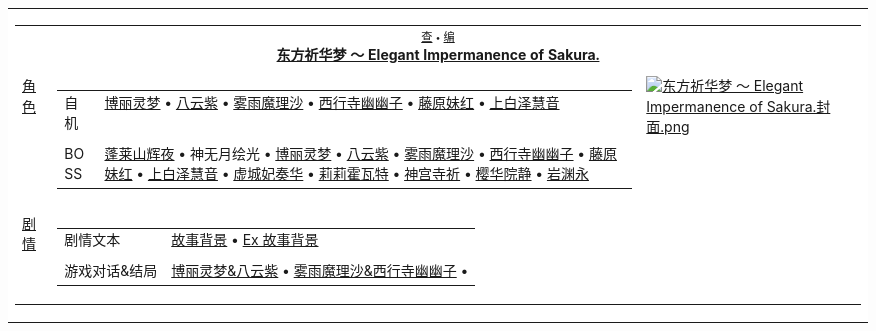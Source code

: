 <table><tbody><tr><td><table cellspacing="0" class="nowraplinks mw-collapsible mw-collapsed" style="width:100%;;;"><tbody><tr><th style=";" colspan="3" class="navbox-title"><div class="navbar"><div class="noprint plainlinksneverexpand" style="background-color:transparent; padding:0; font-weight:normal; font-size:80%; white-space:nowrap;"><a href="./东方祈华梦_～_Elegant_Impermanence_of_Sakura.-导航.md" title="东方祈华梦 ～ Elegant Impermanence of Sakura./导航"><span style=";;border:none;" title="查看这个模板">查</span></a>&#160;<span style="font-size:80%;">•</span>&#160;<a href="/index.php?title=%E4%B8%9C%E6%96%B9%E7%A5%88%E5%8D%8E%E6%A2%A6_%EF%BD%9E_Elegant_Impermanence_of_Sakura./%E5%AF%BC%E8%88%AA&amp;action=edit"><span style=";;border:none;" title="您可以编辑这个模板。请在储存变更之前先预览">编</span></a></div></div><span><a href="./东方祈华梦_～_Elegant_Impermanence_of_Sakura..md" title="东方祈华梦 ～ Elegant Impermanence of Sakura.">东方祈华梦 ～ Elegant Impermanence of Sakura.</a></span></th></tr><tr><td></td></tr><tr><td class="navbox-group" style=";;"><a href="./东方祈华梦_～_Elegant_Impermanence_of_Sakura.-角色设定.md" title="东方祈华梦 ～ Elegant Impermanence of Sakura./角色设定">角色</a></td><td style=";;" class="navbox-list navbox-odd"><div></div><table cellspacing="0" class="nowraplinks navbox-subgroup" style="width:100%;;;;"><tbody><tr><td class="navbox-group" style=";;"><div>自机</div></td><td style=";;" class="navbox-list navbox-odd"><div><a href="./东方祈华梦_～_Elegant_Impermanence_of_Sakura.-角色设定.md" title="东方祈华梦 ～ Elegant Impermanence of Sakura./角色设定">博丽灵梦</a> &#8226; <a href="./东方祈华梦_～_Elegant_Impermanence_of_Sakura.-角色设定.md" title="东方祈华梦 ～ Elegant Impermanence of Sakura./角色设定">八云紫</a> &#8226; <a href="./东方祈华梦_～_Elegant_Impermanence_of_Sakura.-角色设定.md" title="东方祈华梦 ～ Elegant Impermanence of Sakura./角色设定">雾雨魔理沙</a> &#8226; <a href="./东方祈华梦_～_Elegant_Impermanence_of_Sakura.-角色设定.md" title="东方祈华梦 ～ Elegant Impermanence of Sakura./角色设定">西行寺幽幽子</a> &#8226; <a href="./东方祈华梦_～_Elegant_Impermanence_of_Sakura.-角色设定.md" title="东方祈华梦 ～ Elegant Impermanence of Sakura./角色设定">藤原妹红</a> &#8226; <a href="./东方祈华梦_～_Elegant_Impermanence_of_Sakura.-角色设定.md" title="东方祈华梦 ～ Elegant Impermanence of Sakura./角色设定">上白泽慧音</a></div></td></tr><tr><td></td></tr><tr><td class="navbox-group" style=";;"><div>BOSS</div></td><td style=";;" class="navbox-list navbox-even"><div><a href="./蓬莱山辉夜.md" title="蓬莱山辉夜">蓬莱山辉夜</a> &#8226; <a class="mw-selflink selflink">神无月绘光</a> &#8226; <a href="./博丽灵梦.md" title="博丽灵梦">博丽灵梦</a> &#8226; <a href="./八云紫.md" title="八云紫">八云紫</a> &#8226; <a href="./雾雨魔理沙.md" title="雾雨魔理沙">雾雨魔理沙</a> &#8226; <a href="./西行寺幽幽子.md" title="西行寺幽幽子">西行寺幽幽子</a> &#8226; <a href="./藤原妹红.md" title="藤原妹红">藤原妹红</a> &#8226; <a href="./上白泽慧音.md" title="上白泽慧音">上白泽慧音</a> &#8226; <a href="./虚城妃奏华.md" title="虚城妃奏华">虚城妃奏华</a> &#8226; <a href="./莉莉霍瓦特.md" title="莉莉霍瓦特">莉莉霍瓦特</a> &#8226; <a href="./神宫寺祈.md" title="神宫寺祈">神宫寺祈</a> &#8226; <a href="./樱华院静.md" title="樱华院静">樱华院静</a> &#8226; <a href="./岩渊永.md" title="岩渊永">岩渊永</a></div></td></tr></tbody></table><div></div></td><td class="navbox-image" style="" rowspan="13"><a href="./文件-东方祈华梦_～_Elegant_Impermanence_of_Sakura.封面.png.md" class="image"><img alt="东方祈华梦 ～ Elegant Impermanence of Sakura.封面.png" src="https://upload.thwiki.cc/thumb/8/8b/%E4%B8%9C%E6%96%B9%E7%A5%88%E5%8D%8E%E6%A2%A6_%EF%BD%9E_Elegant_Impermanence_of_Sakura.%E5%B0%81%E9%9D%A2.png/160px-%E4%B8%9C%E6%96%B9%E7%A5%88%E5%8D%8E%E6%A2%A6_%EF%BD%9E_Elegant_Impermanence_of_Sakura.%E5%B0%81%E9%9D%A2.png" decoding="async" loading="lazy" width="160" height="160" srcset="https://upload.thwiki.cc/thumb/8/8b/%E4%B8%9C%E6%96%B9%E7%A5%88%E5%8D%8E%E6%A2%A6_%EF%BD%9E_Elegant_Impermanence_of_Sakura.%E5%B0%81%E9%9D%A2.png/240px-%E4%B8%9C%E6%96%B9%E7%A5%88%E5%8D%8E%E6%A2%A6_%EF%BD%9E_Elegant_Impermanence_of_Sakura.%E5%B0%81%E9%9D%A2.png 1.5x, https://upload.thwiki.cc/thumb/8/8b/%E4%B8%9C%E6%96%B9%E7%A5%88%E5%8D%8E%E6%A2%A6_%EF%BD%9E_Elegant_Impermanence_of_Sakura.%E5%B0%81%E9%9D%A2.png/320px-%E4%B8%9C%E6%96%B9%E7%A5%88%E5%8D%8E%E6%A2%A6_%EF%BD%9E_Elegant_Impermanence_of_Sakura.%E5%B0%81%E9%9D%A2.png 2x" data-file-width="1280" data-file-height="1280"></a></td></tr><tr><td></td></tr><tr><td class="navbox-group" style=";;"><a href="./东方祈华梦_～_Elegant_Impermanence_of_Sakura.-设定与剧情.md" title="东方祈华梦 ～ Elegant Impermanence of Sakura./设定与剧情">剧情</a></td><td style=";;" class="navbox-list navbox-even"><div></div><table cellspacing="0" class="nowraplinks navbox-subgroup" style="width:100%;;;;"><tbody><tr><td class="navbox-group" style=";;"><div>剧情文本</div></td><td style=";;" class="navbox-list navbox-odd"><div><a href="./东方祈华梦_～_Elegant_Impermanence_of_Sakura.-设定与剧情-故事背景.md" title="东方祈华梦 ～ Elegant Impermanence of Sakura./设定与剧情/故事背景">故事背景</a> &#8226; <a href="/%E4%B8%9C%E6%96%B9%E7%A5%88%E5%8D%8E%E6%A2%A6_%EF%BD%9E_Elegant_Impermanence_of_Sakura./%E8%AE%BE%E5%AE%9A%E4%B8%8E%E5%89%A7%E6%83%85/%E8%A7%92%E8%89%B2%E8%AE%BE%E5%AE%9A#Extra_Story" title="东方祈华梦 ～ Elegant Impermanence of Sakura./设定与剧情/角色设定">Ex 故事背景</a></div></td></tr><tr><td></td></tr><tr><td class="navbox-group" style=";;"><div>游戏对话&amp;结局</div></td><td style=";;" class="navbox-list navbox-even"><div><a href="./东方祈华梦_～_Elegant_Impermanence_of_Sakura.-设定与剧情-博丽灵梦&八云紫.md" class="mw-redirect" title="东方祈华梦 ～ Elegant Impermanence of Sakura./设定与剧情/博丽灵梦&amp;八云紫">博丽灵梦&amp;八云紫</a> &#8226; <a href="./东方祈华梦_～_Elegant_Impermanence_of_Sakura.-设定与剧情-雾雨魔理沙&西行寺幽幽子.md" class="mw-redirect" title="东方祈华梦 ～ Elegant Impermanence of Sakura./设定与剧情/雾雨魔理沙&amp;西行寺幽幽子">雾雨魔理沙&amp;西行寺幽幽子</a> &#8226;